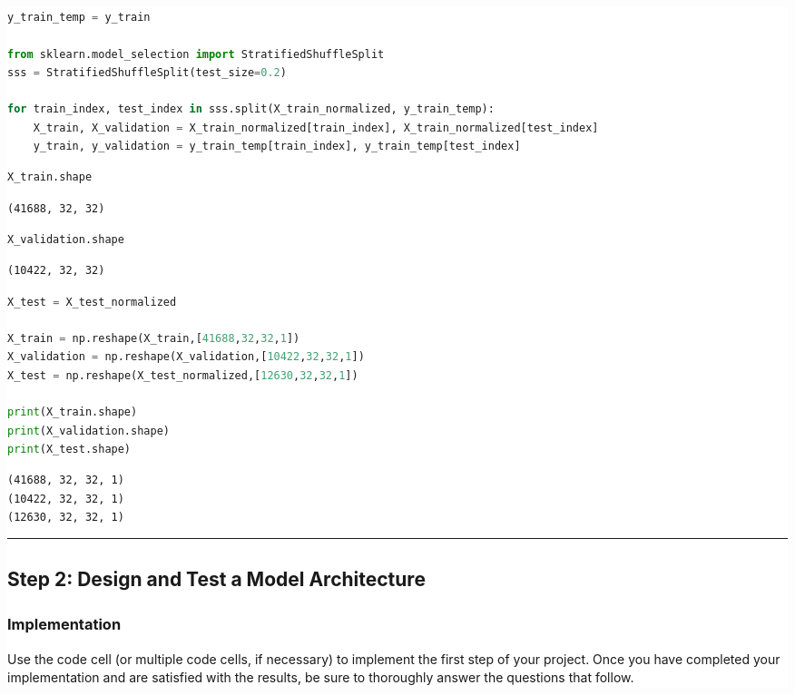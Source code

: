 
```python
y_train_temp = y_train

from sklearn.model_selection import StratifiedShuffleSplit
sss = StratifiedShuffleSplit(test_size=0.2)

for train_index, test_index in sss.split(X_train_normalized, y_train_temp):
    X_train, X_validation = X_train_normalized[train_index], X_train_normalized[test_index]
    y_train, y_validation = y_train_temp[train_index], y_train_temp[test_index]
```


```python
X_train.shape
```




    (41688, 32, 32)




```python
X_validation.shape
```




    (10422, 32, 32)




```python
X_test = X_test_normalized

X_train = np.reshape(X_train,[41688,32,32,1])
X_validation = np.reshape(X_validation,[10422,32,32,1])
X_test = np.reshape(X_test_normalized,[12630,32,32,1])

print(X_train.shape)
print(X_validation.shape)
print(X_test.shape)
```

    (41688, 32, 32, 1)
    (10422, 32, 32, 1)
    (12630, 32, 32, 1)


----

## Step 2: Design and Test a Model Architecture

### Implementation

Use the code cell (or multiple code cells, if necessary) to implement the first step of your project. Once you have completed your implementation and are satisfied with the results, be sure to thoroughly answer the questions that follow.


[//]: # (Image References)
[false_pos]: /assets/false_positive.png
[sliding]: /assets/sliding_windows.png
[works]: /assets/works.png
[output_8_0]: /assets/output_8_0.png
[output_9_1]: /assets/output_9_1.png
[output_17_0]: /assets/output_17_0.png
[output_24_0]: /assets/output_24_0.png
[output_26_0]: /assets/output_26_0.png
[output_30_1]: /assets/output_30_1.png
[output_63_0]: /assets/output_63_0.png
[output_75_0]: /assets/output_75_0.png
[output_75_1]: /assets/output_75_1.png
[output_75_2]: /assets/output_75_2.png
[output_75_3]: /assets/output_75_3.png
[output_75_4]: /assets/output_75_4.png
[output_75_5]: /assets/output_75_5.png
[graph]: /assets/graph.png